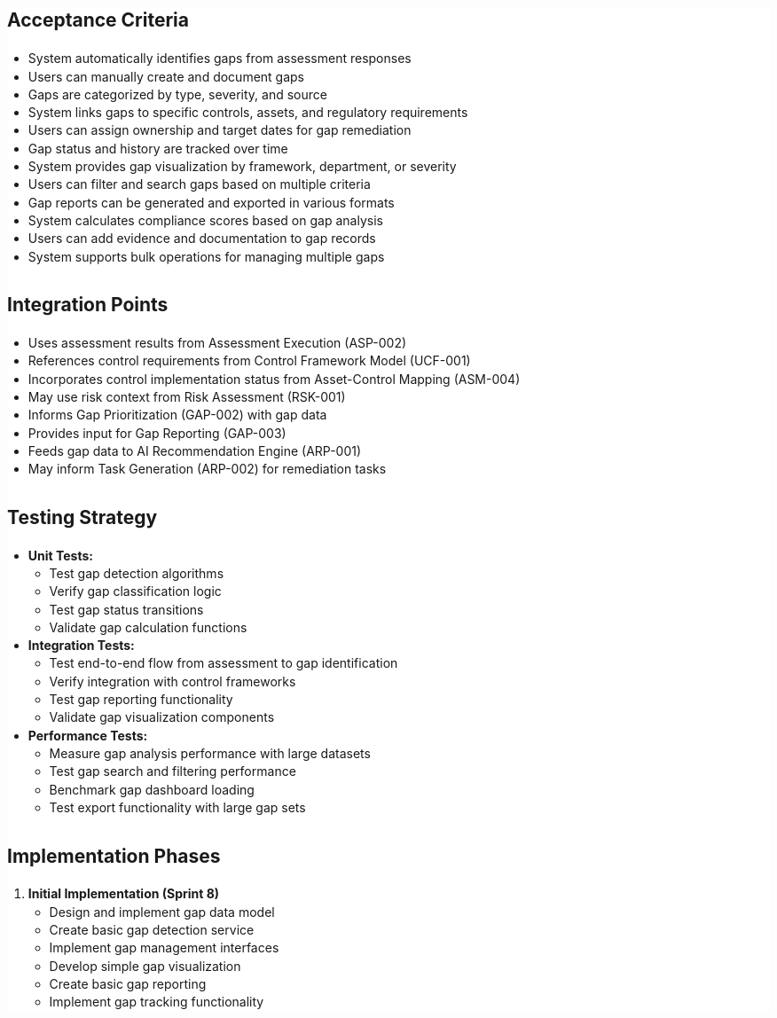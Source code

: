 ## Acceptance Criteria
- System automatically identifies gaps from assessment responses
- Users can manually create and document gaps
- Gaps are categorized by type, severity, and source
- System links gaps to specific controls, assets, and regulatory requirements
- Users can assign ownership and target dates for gap remediation
- Gap status and history are tracked over time
- System provides gap visualization by framework, department, or severity
- Users can filter and search gaps based on multiple criteria
- Gap reports can be generated and exported in various formats
- System calculates compliance scores based on gap analysis
- Users can add evidence and documentation to gap records
- System supports bulk operations for managing multiple gaps

## Integration Points
- Uses assessment results from Assessment Execution (ASP-002)
- References control requirements from Control Framework Model (UCF-001)
- Incorporates control implementation status from Asset-Control Mapping (ASM-004)
- May use risk context from Risk Assessment (RSK-001)
- Informs Gap Prioritization (GAP-002) with gap data
- Provides input for Gap Reporting (GAP-003)
- Feeds gap data to AI Recommendation Engine (ARP-001)
- May inform Task Generation (ARP-002) for remediation tasks

## Testing Strategy
- **Unit Tests:**
  - Test gap detection algorithms
  - Verify gap classification logic
  - Test gap status transitions
  - Validate gap calculation functions
- **Integration Tests:**
  - Test end-to-end flow from assessment to gap identification
  - Verify integration with control frameworks
  - Test gap reporting functionality
  - Validate gap visualization components
- **Performance Tests:**
  - Measure gap analysis performance with large datasets
  - Test gap search and filtering performance
  - Benchmark gap dashboard loading
  - Test export functionality with large gap sets

## Implementation Phases
1. **Initial Implementation (Sprint 8)**
   - Design and implement gap data model
   - Create basic gap detection service
   - Implement gap management interfaces
   - Develop simple gap visualization
   - Create basic gap reporting
   - Implement gap tracking functionality
